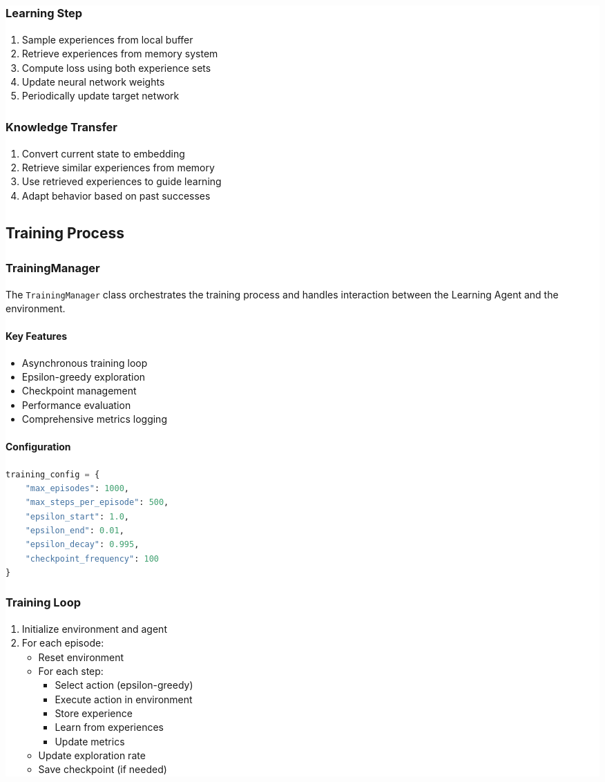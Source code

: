 ### Learning Step
1. Sample experiences from local buffer
2. Retrieve experiences from memory system
3. Compute loss using both experience sets
4. Update neural network weights
5. Periodically update target network

### Knowledge Transfer
1. Convert current state to embedding
2. Retrieve similar experiences from memory
3. Use retrieved experiences to guide learning
4. Adapt behavior based on past successes

## Training Process

### TrainingManager
The `TrainingManager` class orchestrates the training process and handles interaction between the Learning Agent and the environment.

#### Key Features
- Asynchronous training loop
- Epsilon-greedy exploration
- Checkpoint management
- Performance evaluation
- Comprehensive metrics logging

#### Configuration
```python
training_config = {
    "max_episodes": 1000,
    "max_steps_per_episode": 500,
    "epsilon_start": 1.0,
    "epsilon_end": 0.01,
    "epsilon_decay": 0.995,
    "checkpoint_frequency": 100
}
```

### Training Loop
1. Initialize environment and agent
2. For each episode:
   - Reset environment
   - For each step:
     - Select action (epsilon-greedy)
     - Execute action in environment
     - Store experience
     - Learn from experiences
     - Update metrics
   - Update exploration rate
   - Save checkpoint (if needed)
